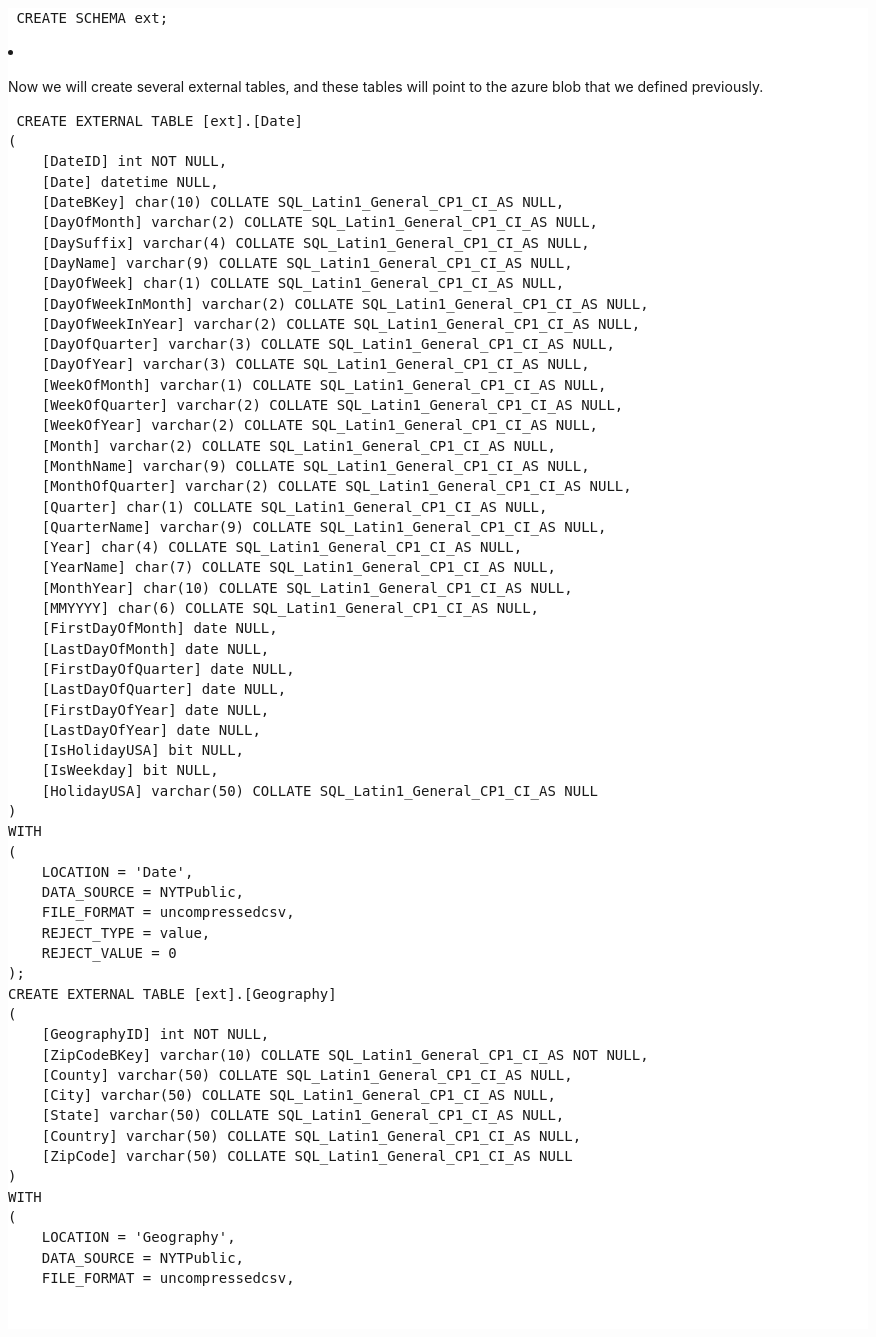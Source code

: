   <pre> CREATE SCHEMA ext; </pre>
  </li>
  
  <li>  </li>
  <p> Now we will create several external tables, and these tables will point to the azure blob that we defined previously. </p>
 <pre> CREATE EXTERNAL TABLE [ext].[Date] 
(
    [DateID] int NOT NULL,
    [Date] datetime NULL,
    [DateBKey] char(10) COLLATE SQL_Latin1_General_CP1_CI_AS NULL,
    [DayOfMonth] varchar(2) COLLATE SQL_Latin1_General_CP1_CI_AS NULL,
    [DaySuffix] varchar(4) COLLATE SQL_Latin1_General_CP1_CI_AS NULL,
    [DayName] varchar(9) COLLATE SQL_Latin1_General_CP1_CI_AS NULL,
    [DayOfWeek] char(1) COLLATE SQL_Latin1_General_CP1_CI_AS NULL,
    [DayOfWeekInMonth] varchar(2) COLLATE SQL_Latin1_General_CP1_CI_AS NULL,
    [DayOfWeekInYear] varchar(2) COLLATE SQL_Latin1_General_CP1_CI_AS NULL,
    [DayOfQuarter] varchar(3) COLLATE SQL_Latin1_General_CP1_CI_AS NULL,
    [DayOfYear] varchar(3) COLLATE SQL_Latin1_General_CP1_CI_AS NULL,
    [WeekOfMonth] varchar(1) COLLATE SQL_Latin1_General_CP1_CI_AS NULL,
    [WeekOfQuarter] varchar(2) COLLATE SQL_Latin1_General_CP1_CI_AS NULL,
    [WeekOfYear] varchar(2) COLLATE SQL_Latin1_General_CP1_CI_AS NULL,
    [Month] varchar(2) COLLATE SQL_Latin1_General_CP1_CI_AS NULL,
    [MonthName] varchar(9) COLLATE SQL_Latin1_General_CP1_CI_AS NULL,
    [MonthOfQuarter] varchar(2) COLLATE SQL_Latin1_General_CP1_CI_AS NULL,
    [Quarter] char(1) COLLATE SQL_Latin1_General_CP1_CI_AS NULL,
    [QuarterName] varchar(9) COLLATE SQL_Latin1_General_CP1_CI_AS NULL,
    [Year] char(4) COLLATE SQL_Latin1_General_CP1_CI_AS NULL,
    [YearName] char(7) COLLATE SQL_Latin1_General_CP1_CI_AS NULL,
    [MonthYear] char(10) COLLATE SQL_Latin1_General_CP1_CI_AS NULL,
    [MMYYYY] char(6) COLLATE SQL_Latin1_General_CP1_CI_AS NULL,
    [FirstDayOfMonth] date NULL,
    [LastDayOfMonth] date NULL,
    [FirstDayOfQuarter] date NULL,
    [LastDayOfQuarter] date NULL,
    [FirstDayOfYear] date NULL,
    [LastDayOfYear] date NULL,
    [IsHolidayUSA] bit NULL,
    [IsWeekday] bit NULL,
    [HolidayUSA] varchar(50) COLLATE SQL_Latin1_General_CP1_CI_AS NULL
)
WITH
(
    LOCATION = 'Date',
    DATA_SOURCE = NYTPublic,
    FILE_FORMAT = uncompressedcsv,
    REJECT_TYPE = value,
    REJECT_VALUE = 0
); 
CREATE EXTERNAL TABLE [ext].[Geography]
(
    [GeographyID] int NOT NULL,
    [ZipCodeBKey] varchar(10) COLLATE SQL_Latin1_General_CP1_CI_AS NOT NULL,
    [County] varchar(50) COLLATE SQL_Latin1_General_CP1_CI_AS NULL,
    [City] varchar(50) COLLATE SQL_Latin1_General_CP1_CI_AS NULL,
    [State] varchar(50) COLLATE SQL_Latin1_General_CP1_CI_AS NULL,
    [Country] varchar(50) COLLATE SQL_Latin1_General_CP1_CI_AS NULL,
    [ZipCode] varchar(50) COLLATE SQL_Latin1_General_CP1_CI_AS NULL
)
WITH
(
    LOCATION = 'Geography',
    DATA_SOURCE = NYTPublic,
    FILE_FORMAT = uncompressedcsv,